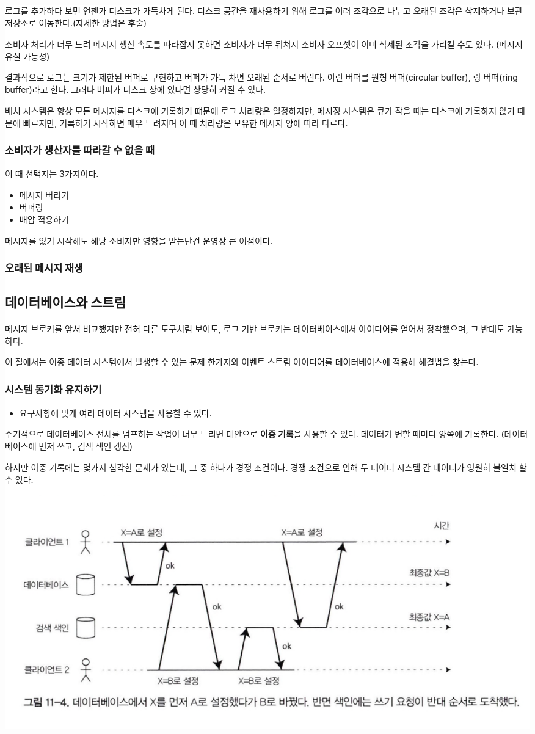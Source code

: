 로그를 추가하다 보면 언젠가 디스크가 가득차게 된다. 디스크 공간을 재사용하기 위해 로그를 여러 조각으로 나누고 오래된 조각은 삭제하거나 보관 저장소로 이동한다.(자세한 방법은 후술)

소비자 처리가 너무 느려 메시지 생산 속도를 따라잡지 못하면 소비자가 너무 뒤쳐져 소비자 오프셋이 이미 삭제된 조각을 가리킬 수도 있다. (메시지 유실 가능성)

결과적으로 로그는 크기가 제한된 버퍼로 구현하고 버퍼가 가득 차면 오래된 순서로 버린다. 이런 버퍼를 원형 버퍼(circular buffer), 링 버퍼(ring buffer)라고 한다. 그러나 버퍼가 디스크 상에
있다면 상당히 커질 수 있다.

배치 시스템은 항상 모든 메시지를 디스크에 기록하기 떄문에 로그 처리량은 일정하지만, 메시징 시스템은 큐가 작을 때는 디스크에 기록하지 않기 때문에 빠르지만, 기록하기 시작하면 매우 느려지며 이 때 처리량은 보유한
메시지 양에 따라 다르다.

### 소비자가 생산자를 따라갈 수 없을 때

이 때 선택지는 3가지이다.

- 메시지 버리기
- 버퍼링
- 배압 적용하기

메시지를 잃기 시작해도 해당 소비자만 영향을 받는단건 운영상 큰 이점이다.

### 오래된 메시지 재생

## 데이터베이스와 스트림

메시지 브로커를 앞서 비교했지만 전혀 다른 도구처럼 보여도, 로그 기반 브로커는 데이터베이스에서 아이디어를 얻어서 정착했으며, 그 반대도 가능하다.

이 절에서는 이종 데이터 시스템에서 발생할 수 있는 문제 한가지와 이벤트 스트림 아이디어를 데이터베이스에 적용해 해결법을 찾는다.

### 시스템 동기화 유지하기

- 요구사항에 맞게 여러 데이터 시스템을 사용할 수 있다.

주기적으로 데이터베이스 전체를 덤프하는 작업이 너무 느리면 대안으로 **이중 기록**을 사용할 수 있다. 데이터가 변할 때마다 양쪽에 기록한다. (데이터베이스에 먼저 쓰고, 검색 색인 갱신)

하지만 이중 기록에는 몇가지 심각한 문제가 있는데, 그 중 하나가 경쟁 조건이다. 경쟁 조건으로 인해 두 데이터 시스템 간 데이터가 영원히 불일치 할 수 있다.

![](/img/part3/11.4.png)
